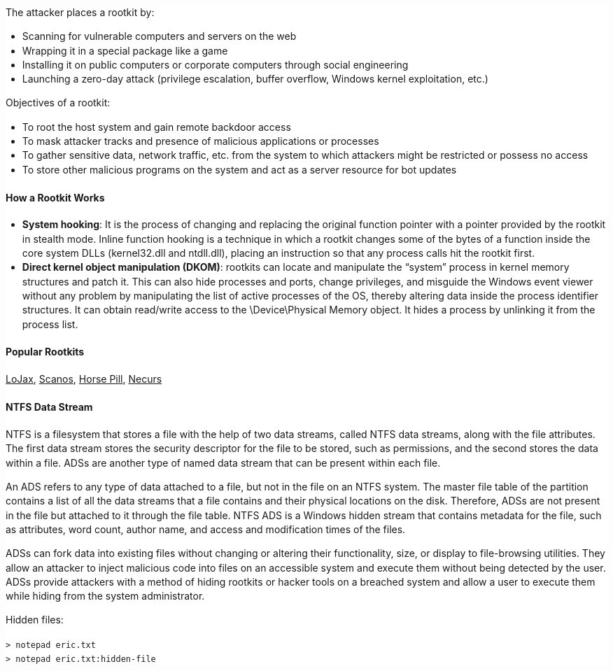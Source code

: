 The attacker places a rootkit by:

* Scanning for vulnerable computers and servers on the web
* Wrapping it in a special package like a game
* Installing it on public computers or corporate computers through social engineering
* Launching a zero-day attack (privilege escalation, buffer overflow, Windows kernel exploitation, etc.)

Objectives of a rootkit:

* To root the host system and gain remote backdoor access&#x20;
* To mask attacker tracks and presence of malicious applications or processes&#x20;
* To gather sensitive data, network traffic, etc. from the system to which attackers might be restricted or possess no access&#x20;
* To store other malicious programs on the system and act as a server resource for bot updates

#### How a Rootkit Works

* **System hooking**: It is the process of changing and replacing the original function pointer with a pointer provided by the rootkit in stealth mode. Inline function hooking is a technique in which a rootkit changes some of the bytes of a function inside the core system DLLs (kernel32.dll and ntdll.dll), placing an instruction so that any process calls hit the rootkit first.
* **Direct kernel object manipulation (DKOM)**: rootkits can locate and manipulate the “system” process in kernel memory structures and patch it. This can also hide processes and ports, change privileges, and misguide the Windows event viewer without any problem by manipulating the list of active processes of the OS, thereby altering data inside the process identifier structures. It can obtain read/write access to the \Device\Physical Memory object. It hides a process by unlinking it from the process list.

#### Popular Rootkits

[LoJax](https://www.welivesecurity.com), [Scanos](https://www.bitdefender.com), [Horse Pill](http://www.pill.horse), [Necurs](https://www.f-secure.com)

#### NTFS Data Stream

NTFS is a filesystem that stores a file with the help of two data streams, called NTFS data streams, along with the file attributes. The first data stream stores the security descriptor for the file to be stored, such as permissions, and the second stores the data within a file. ADSs are another type of named data stream that can be present within each file.

An ADS refers to any type of data attached to a file, but not in the file on an NTFS system. The master file table of the partition contains a list of all the data streams that a file contains and their physical locations on the disk. Therefore, ADSs are not present in the file but attached to it through the file table. NTFS ADS is a Windows hidden stream that contains metadata for the file, such as attributes, word count, author name, and access and modification times of the files.

ADSs can fork data into existing files without changing or altering their functionality, size, or display to file-browsing utilities. They allow an attacker to inject malicious code into files on an accessible system and execute them without being detected by the user. ADSs provide attackers with a method of hiding rootkits or hacker tools on a breached system and allow a user to execute them while hiding from the system administrator.

Hidden files:

```
> notepad eric.txt
> notepad eric.txt:hidden-file
```

